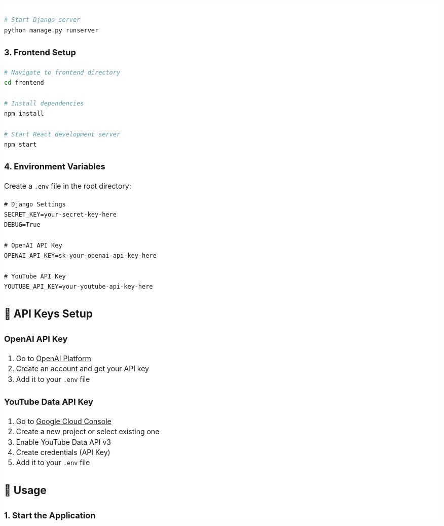```bash

# Start Django server
python manage.py runserver
```

### 3. Frontend Setup

```bash
# Navigate to frontend directory
cd frontend

# Install dependencies
npm install

# Start React development server
npm start
```

### 4. Environment Variables

Create a `.env` file in the root directory:

```env
# Django Settings
SECRET_KEY=your-secret-key-here
DEBUG=True

# OpenAI API Key
OPENAI_API_KEY=sk-your-openai-api-key-here

# YouTube API Key
YOUTUBE_API_KEY=your-youtube-api-key-here
```

## 🔑 API Keys Setup

### OpenAI API Key
1. Go to [OpenAI Platform](https://platform.openai.com/)
2. Create an account and get your API key
3. Add it to your `.env` file

### YouTube Data API Key
1. Go to [Google Cloud Console](https://console.cloud.google.com/)
2. Create a new project or select existing one
3. Enable YouTube Data API v3
4. Create credentials (API Key)
5. Add it to your `.env` file

## 🎯 Usage

### 1. Start the Application
